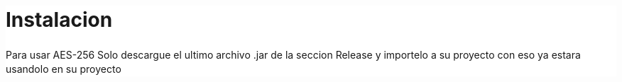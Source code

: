# Instalacion

Para usar AES-256 Solo descargue el ultimo archivo .jar de la seccion Release
y importelo a su proyecto con eso ya estara usandolo en su proyecto